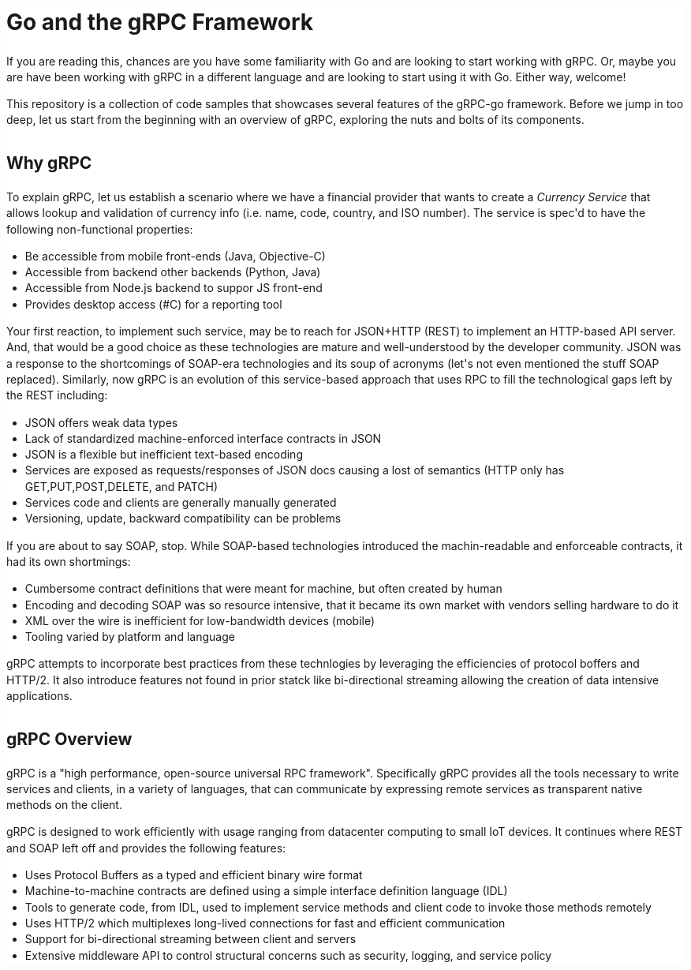 # Go and the gRPC Framework
If you are reading this, chances are you have some familiarity with Go and are looking to start working with gRPC.  Or, maybe you are have been working with gRPC in a different language and are looking to start using it with Go.  Either way, welcome!

This repository is a collection of code samples that showcases several features of the gRPC-go framework.  Before we jump in too deep, let us start from the beginning with an overview of gRPC, exploring the nuts and bolts of its components.

## Why gRPC
To explain gRPC, let us establish a scenario where we have a financial provider that wants to create a *Currency Service* that allows lookup and validation of currency info (i.e. name, code, country, and ISO number).  The service is spec'd to have the following non-functional properties:
- Be accessible from mobile front-ends (Java, Objective-C)
- Accessible from backend other backends (Python, Java)
- Accessible from Node.js backend to suppor JS front-end
- Provides desktop access (#C) for a reporting tool

Your first reaction, to implement such service, may be to reach for JSON+HTTP (REST) to implement an HTTP-based API server.  And, that would be a good choice as these technologies are mature and well-understood by the developer community.  JSON was a response to the shortcomings of SOAP-era technologies and its soup of acronyms (let's not even mentioned the stuff SOAP replaced).  Similarly, now gRPC is an evolution of this service-based approach that uses RPC to fill the technological gaps left by the REST including:
- JSON offers weak data types
- Lack of standardized machine-enforced interface contracts in JSON
- JSON is a flexible but inefficient text-based encoding 
- Services are exposed as requests/responses of JSON docs causing a lost of semantics (HTTP only has GET,PUT,POST,DELETE, and PATCH)
- Services code and clients are generally manually generated 
- Versioning, update, backward compatibility can be problems

If you are about to say SOAP, stop.  While SOAP-based technologies introduced the machin-readable and enforceable contracts, it had its own shortmings:
- Cumbersome contract definitions that were meant for machine, but often created by human
- Encoding and decoding SOAP was so resource intensive, that it became its own market with vendors selling hardware to do it
- XML over the wire is inefficient for low-bandwidth devices (mobile)
- Tooling varied by platform and language

gRPC attempts to incorporate best practices from these technlogies by leveraging the efficiencies of protocol boffers and HTTP/2.  It also introduce features not found in prior statck like bi-directional streaming allowing the creation of data intensive applications.

## gRPC Overview
gRPC is a "high performance, open-source universal RPC framework".  Specifically gRPC provides all the tools necessary to write services and clients, in a variety of languages, that can communicate by expressing remote services as transparent native methods on the client.

gRPC is designed to work efficiently with usage ranging from datacenter computing to small IoT devices.  It continues where REST and SOAP left off and provides the following features:
- Uses Protocol Buffers as a typed and efficient binary wire format
- Machine-to-machine contracts are defined using a simple interface definition language (IDL)
- Tools to generate code, from IDL, used to implement service methods and client code to invoke those methods remotely
- Uses HTTP/2 which multiplexes long-lived connections for fast and efficient communication
- Support for bi-directional streaming between client and servers
- Extensive middleware API to control structural concerns such as security, logging, and service policy
